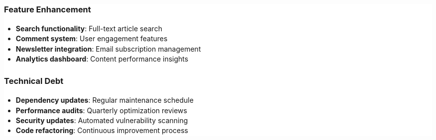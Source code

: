 ### Feature Enhancement

- **Search functionality**: Full-text article search
- **Comment system**: User engagement features
- **Newsletter integration**: Email subscription management
- **Analytics dashboard**: Content performance insights

### Technical Debt

- **Dependency updates**: Regular maintenance schedule
- **Performance audits**: Quarterly optimization reviews
- **Security updates**: Automated vulnerability scanning
- **Code refactoring**: Continuous improvement process
